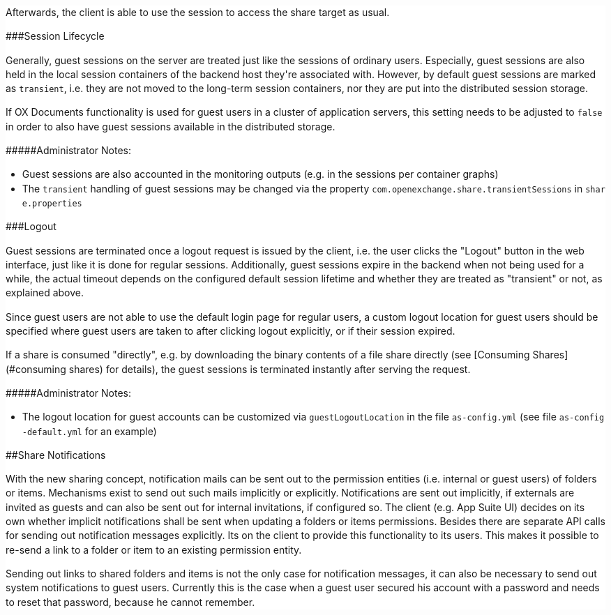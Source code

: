 Afterwards, the client is able to use the session to access the share target as usual.

###Session Lifecycle

Generally, guest sessions on the server are treated just like the sessions of ordinary users. Especially, guest sessions are also held in the local session containers of the backend host they're associated with. However, by default guest sessions are marked as <code>transient</code>, i.e. they are not moved to the long-term session containers, nor they are put into the distributed session storage.

If OX Documents functionality is used for guest users in a cluster of application servers, this setting needs to be adjusted to <code>false</code> in order to also have guest sessions available in the distributed storage.

#####Administrator Notes:

* Guest sessions are also accounted in the monitoring outputs (e.g. in the sessions per container graphs)
* The <code>transient</code> handling of guest sessions may be changed via the property <code>com.openexchange.share.transientSessions</code> in <code>share.properties</code>

###Logout

Guest sessions are terminated once a logout request is issued by the client, i.e. the user clicks the &quot;Logout&quot; button in the web interface, just like it is done for regular sessions. Additionally, guest sessions expire in the backend when not being used for a while, the actual timeout depends on the configured default session lifetime and whether they are treated as &quot;transient&quot; or not, as explained above.

Since guest users are not able to use the default login page for regular users, a custom logout location for guest users should be specified where guest users are taken to after clicking logout explicitly, or if their session expired.

If a share is consumed &quot;directly&quot;, e.g. by downloading the binary contents of a file share directly (see [Consuming Shares](#consuming shares) for details), the guest sessions is terminated instantly after serving the request.

#####Administrator Notes:

* The logout location for guest accounts can be customized via <code>guestLogoutLocation</code> in the file <code>as-config.yml</code> (see file <code>as-config-default.yml</code> for an example)

##Share Notifications

With the new sharing concept, notification mails can be sent out to the permission entities (i.e. internal or guest users) of folders or items. Mechanisms exist to send out such mails implicitly or explicitly. Notifications are sent out implicitly, if externals are invited as guests and can also be sent out for internal invitations, if configured so. The client (e.g. App Suite UI) decides on its own whether implicit notifications shall be sent when updating a folders or items permissions. Besides there are separate API calls for sending out notification messages explicitly. Its on the client to provide this functionality to its users. This makes it possible to re-send a link to a folder or item to an existing permission entity.

Sending out links to shared folders and items is not the only case for notification messages, it can also be necessary to send out system notifications to guest users. Currently this is the case when a guest user secured his account with a password and needs to reset that password, because he cannot remember.
